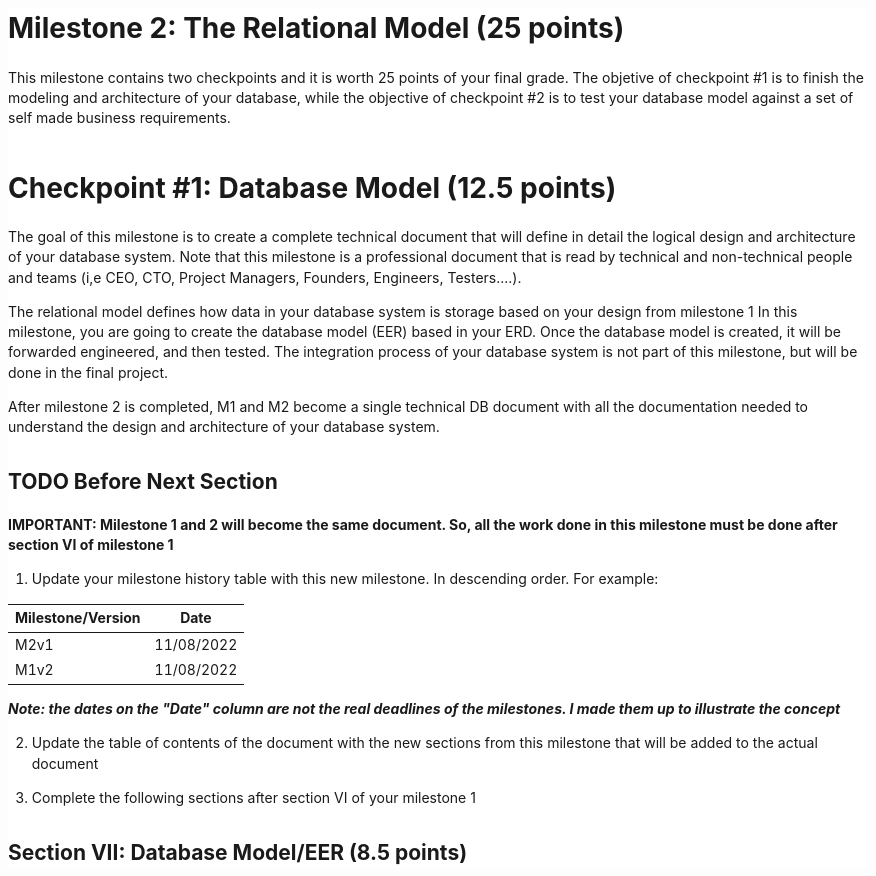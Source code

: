# Milestone 2: The Relational Model (25 points)

This milestone contains two checkpoints and it is worth 25 points of your final grade. The objetive of checkpoint #1 is to finish the modeling and architecture of your database, while the objective of checkpoint #2 is to test your database model against a set of self made business requirements. 

# Checkpoint #1: Database Model (12.5 points)

The goal of this milestone is to create a complete technical document that will define in detail the logical 
design and architecture of your database system. Note that this milestone is a professional document that is read by 
technical and non-technical people and teams (i,e CEO, CTO, Project Managers, Founders, Engineers, Testers....).

The relational model defines how data in your database system is storage based on your design from milestone 1 
In this milestone, you are going to create the database model (EER) based in your ERD. Once the database model is created, 
it will be forwarded engineered, and then tested. The integration process of your database system is not part of this milestone, but will be done
in the final project. 

After milestone 2 is completed, M1 and M2 become a single technical DB document with all the documentation needed 
to understand the design and architecture of your database system.

## TODO Before Next Section 

**IMPORTANT: Milestone 1 and 2 will become the same document. So, all the work done in this milestone must be done
after section VI of milestone 1**

1. Update your milestone history table with this new milestone. In descending order. For example: 


| Milestone/Version |    Date    |
| ----------------- | ---------- |
|       M2v1        | 11/08/2022 |
|       M1v2        | 11/08/2022 |

***Note: the dates on the "Date" column are not the real deadlines of the milestones. I made them up to illustrate the concept***

2. Update the table of contents of the document with the new sections from this milestone that will be added to the 
actual document

3. Complete the following sections after section VI of your milestone 1

## Section VII: Database Model/EER (8.5 points)
